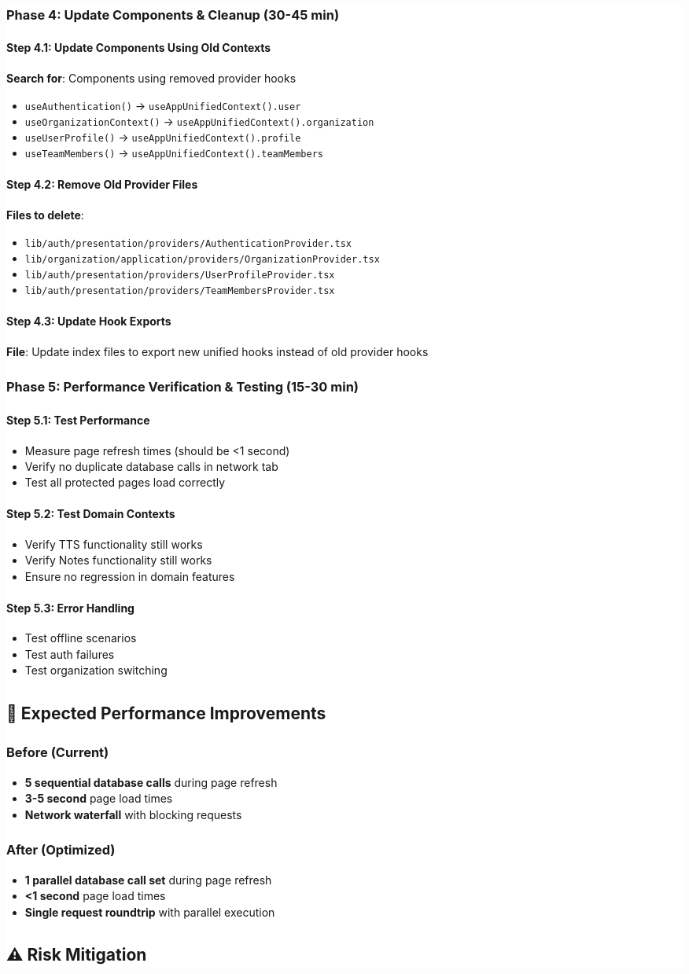 ### **Phase 4: Update Components & Cleanup (30-45 min)**

#### **Step 4.1: Update Components Using Old Contexts**
**Search for**: Components using removed provider hooks
- `useAuthentication()` → `useAppUnifiedContext().user`
- `useOrganizationContext()` → `useAppUnifiedContext().organization`
- `useUserProfile()` → `useAppUnifiedContext().profile`
- `useTeamMembers()` → `useAppUnifiedContext().teamMembers`

#### **Step 4.2: Remove Old Provider Files**
**Files to delete**:
- `lib/auth/presentation/providers/AuthenticationProvider.tsx`
- `lib/organization/application/providers/OrganizationProvider.tsx`
- `lib/auth/presentation/providers/UserProfileProvider.tsx`
- `lib/auth/presentation/providers/TeamMembersProvider.tsx`

#### **Step 4.3: Update Hook Exports**
**File**: Update index files to export new unified hooks instead of old provider hooks

### **Phase 5: Performance Verification & Testing (15-30 min)**

#### **Step 5.1: Test Performance**
- Measure page refresh times (should be <1 second)
- Verify no duplicate database calls in network tab
- Test all protected pages load correctly

#### **Step 5.2: Test Domain Contexts**
- Verify TTS functionality still works
- Verify Notes functionality still works
- Ensure no regression in domain features

#### **Step 5.3: Error Handling**
- Test offline scenarios
- Test auth failures
- Test organization switching

## 🎯 **Expected Performance Improvements**

### **Before (Current)**
- **5 sequential database calls** during page refresh
- **3-5 second** page load times
- **Network waterfall** with blocking requests

### **After (Optimized)**
- **1 parallel database call set** during page refresh
- **<1 second** page load times  
- **Single request roundtrip** with parallel execution

## ⚠️ **Risk Mitigation**
